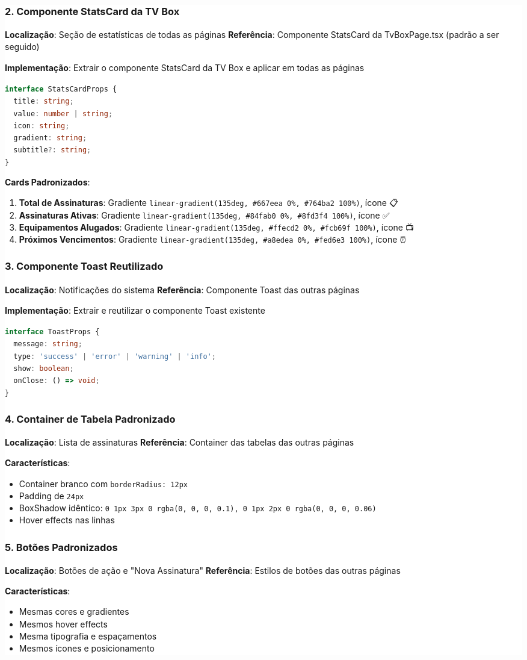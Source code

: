 ### 2. Componente StatsCard da TV Box
**Localização**: Seção de estatísticas de todas as páginas
**Referência**: Componente StatsCard da TvBoxPage.tsx (padrão a ser seguido)

**Implementação**: Extrair o componente StatsCard da TV Box e aplicar em todas as páginas
```typescript
interface StatsCardProps {
  title: string;
  value: number | string;
  icon: string;
  gradient: string;
  subtitle?: string;
}
```

**Cards Padronizados**:
1. **Total de Assinaturas**: Gradiente `linear-gradient(135deg, #667eea 0%, #764ba2 100%)`, ícone 📋
2. **Assinaturas Ativas**: Gradiente `linear-gradient(135deg, #84fab0 0%, #8fd3f4 100%)`, ícone ✅
3. **Equipamentos Alugados**: Gradiente `linear-gradient(135deg, #ffecd2 0%, #fcb69f 100%)`, ícone 📺
4. **Próximos Vencimentos**: Gradiente `linear-gradient(135deg, #a8edea 0%, #fed6e3 100%)`, ícone ⏰

### 3. Componente Toast Reutilizado
**Localização**: Notificações do sistema
**Referência**: Componente Toast das outras páginas

**Implementação**: Extrair e reutilizar o componente Toast existente
```typescript
interface ToastProps {
  message: string;
  type: 'success' | 'error' | 'warning' | 'info';
  show: boolean;
  onClose: () => void;
}
```

### 4. Container de Tabela Padronizado
**Localização**: Lista de assinaturas
**Referência**: Container das tabelas das outras páginas

**Características**:
- Container branco com `borderRadius: 12px`
- Padding de `24px`
- BoxShadow idêntico: `0 1px 3px 0 rgba(0, 0, 0, 0.1), 0 1px 2px 0 rgba(0, 0, 0, 0.06)`
- Hover effects nas linhas

### 5. Botões Padronizados
**Localização**: Botões de ação e "Nova Assinatura"
**Referência**: Estilos de botões das outras páginas

**Características**:
- Mesmas cores e gradientes
- Mesmos hover effects
- Mesma tipografia e espaçamentos
- Mesmos ícones e posicionamento
